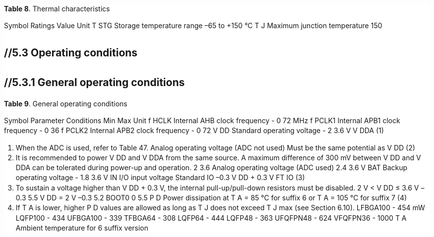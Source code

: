 **Table 8**. Thermal characteristics

Symbol Ratings Value Unit
T STG Storage temperature range –65 to +150
°C
T J Maximum junction temperature 150


[P38]: #P38
<a id="P38"></a>


//5.3 Operating conditions
--------------------------

//5.3.1 General operating conditions
------------------------------------


**Table 9**. General operating conditions

Symbol Parameter Conditions Min Max Unit
f HCLK Internal AHB clock frequency - 0 72
MHz f PCLK1 Internal APB1 clock frequency - 0 36
f PCLK2 Internal APB2 clock frequency - 0 72
V DD Standard operating voltage - 2 3.6
V V DDA (1)
1. When the ADC is used, refer to Table 47.
Analog operating voltage
(ADC not used)
Must be the same potential
as V DD (2)
2. It is recommended to power V DD and V DDA from the same source. A maximum difference of 300 mV
between V DD and V DDA can be tolerated during power-up and operation.
2 3.6
Analog operating voltage
(ADC used)
2.4 3.6
V BAT Backup operating voltage - 1.8 3.6
V IN I/O input voltage
Standard IO –0.3
V DD +
0.3
V
FT IO (3)
3. To sustain a voltage higher than V DD + 0.3 V, the internal pull-up/pull-down resistors must be disabled.
2 V < V DD ≤ 3.6 V –0.3 5.5
V DD = 2 V –0.3 5.2
BOOT0 0 5.5
P D
Power dissipation at
T A = 85 °C for suffix 6 or
T A = 105 °C for suffix 7 (4)
4. If T A is lower, higher P D values are allowed as long as T J does not exceed T J max (see Section 6.10).
LFBGA100 - 454
mW
LQFP100 - 434
UFBGA100 - 339
TFBGA64 - 308
LQFP64 - 444
LQFP48 - 363
UFQFPN48 - 624
VFQFPN36 - 1000
T A
Ambient temperature for 6
suffix version

[P9]: #P9
[P10]: #P10
[11]: #11
[P12]: #P12
[13]: #13
[P14]: #P14
[15]: #15
[P16]: #P16
[17]: #17
[P18]: #P18
[19]: #19
[P20]: #P20
[21]: #21
[P22]: #P22
[23]: #23
[P24]: #P24
[25]: #25
[P26]: #P26
[27]: #27
[P28]: #P28
[29]: #29
[P30]: #P30
[31]: #31
[P32]: #P32
[33]: #33
[P34]: #P34
[35]: #35
[P36]: #P36
[37]: #37
[39]: #39
[P40]: #P40
[41]: #41
[P42]: #P42
[43]: #43
[P44]: #P44
[45]: #45
[P46]: #P46
[47]: #47
[P48]: #P48
[49]: #49
[P50]: #P50
[51]: #51
[P52]: #P52